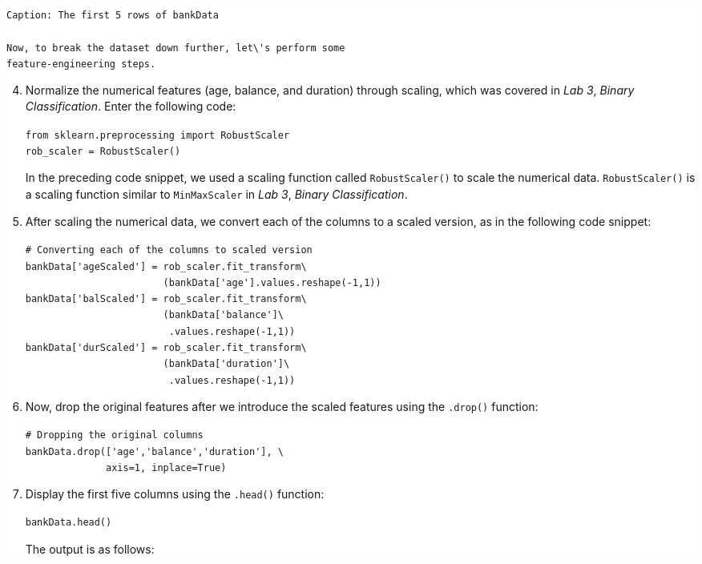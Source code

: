 
    Caption: The first 5 rows of bankData

    Now, to break the dataset down further, let\'s perform some
    feature-engineering steps.

4.  Normalize the numerical features (age, balance, and duration)
    through scaling, which was covered in *Lab 3*, *Binary
    Classification*. Enter the following code:

    ```
    from sklearn.preprocessing import RobustScaler
    rob_scaler = RobustScaler()
    ```


    In the preceding code snippet, we used a scaling function called
    `RobustScaler()` to scale the numerical data.
    `RobustScaler()` is a scaling function similar to
    `MinMaxScaler` in *Lab 3*, *Binary Classification*.

5.  After scaling the numerical data, we convert each of the columns to
    a scaled version, as in the following code snippet:
    ```
    # Converting each of the columns to scaled version
    bankData['ageScaled'] = rob_scaler.fit_transform\
                            (bankData['age'].values.reshape(-1,1))
    bankData['balScaled'] = rob_scaler.fit_transform\
                            (bankData['balance']\
                             .values.reshape(-1,1))
    bankData['durScaled'] = rob_scaler.fit_transform\
                            (bankData['duration']\
                             .values.reshape(-1,1))
    ```


6.  Now, drop the original features after we introduce the scaled
    features using the `.drop()` function:
    ```
    # Dropping the original columns
    bankData.drop(['age','balance','duration'], \
                  axis=1, inplace=True)
    ```


7.  Display the first five columns using the `.head()`
    function:

    ```
    bankData.head()
    ```


    The output is as follows:
